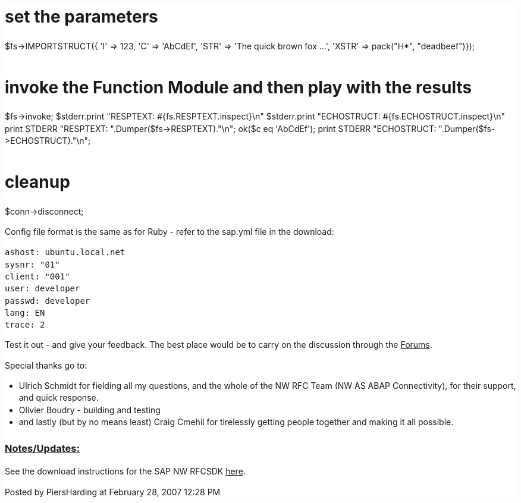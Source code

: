  # set the parameters
 $fs->IMPORTSTRUCT({ 'I' => 123,
                     'C' => 'AbCdEf',
                     'STR' =>  'The quick brown fox ...',
                     'XSTR' => pack("H*", "deadbeef")});

 # invoke the Function Module and then play with the results
 $fs->invoke;
 $stderr.print "RESPTEXT: #{fs.RESPTEXT.inspect}\n"
 $stderr.print "ECHOSTRUCT: #{fs.ECHOSTRUCT.inspect}\n"
 print STDERR "RESPTEXT: ".Dumper($fs->RESPTEXT)."\n";
    ok($c eq 'AbCdEf');
 print STDERR "ECHOSTRUCT: ".Dumper($fs->ECHOSTRUCT)."\n";

 # cleanup
 $conn->disconnect;
</pre>
</p>
<p>
Config file format is the same as for Ruby - refer to the sap.yml file in the download:
<pre>
ashost: ubuntu.local.net
sysnr: "01"
client: "001"
user: developer
passwd: developer
lang: EN
trace: 2
</pre>
</p>
<p>
Test it out - and give your feedback.  The best place would be to carry on the discussion through the <a href="https://forums.sdn.sap.com/category.jspa?categoryID=39">Forums</a>.
</p>
<p>
Special thanks go to:
<ul>
<li> Ulrich Schmidt for fielding all my questions, and the whole of the NW RFC Team (NW AS ABAP Connectivity), for their support, and quick response.</li>
<li>Olivier Boudry - building and testing</li>
<li>and lastly (but by no means least) Craig Cmehil for tirelessly getting people together and making it all possible.</li>
</ul>
</p>

<p>
<a href=""><h3>Notes/Updates:</h3></a>
See the download instructions for the SAP NW RFCSDK  <a href='http://www.piersharding.com/blog/archives/2007/05/nw_rfc_sdk_is_n.html'> here</a>.
</p>

<div id="a000071more"><div id="more">

</div></div>

<p class="posted">Posted by PiersHarding at February 28, 2007 12:28 PM</p>





